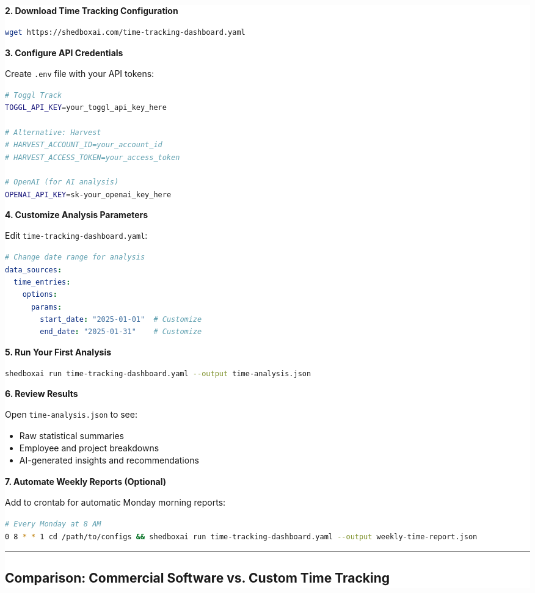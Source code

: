 **2. Download Time Tracking Configuration**
```bash
wget https://shedboxai.com/time-tracking-dashboard.yaml
```

**3. Configure API Credentials**

Create `.env` file with your API tokens:
```bash
# Toggl Track
TOGGL_API_KEY=your_toggl_api_key_here

# Alternative: Harvest
# HARVEST_ACCOUNT_ID=your_account_id
# HARVEST_ACCESS_TOKEN=your_access_token

# OpenAI (for AI analysis)
OPENAI_API_KEY=sk-your_openai_key_here
```

**4. Customize Analysis Parameters**

Edit `time-tracking-dashboard.yaml`:
```yaml
# Change date range for analysis
data_sources:
  time_entries:
    options:
      params:
        start_date: "2025-01-01"  # Customize
        end_date: "2025-01-31"    # Customize
```

**5. Run Your First Analysis**
```bash
shedboxai run time-tracking-dashboard.yaml --output time-analysis.json
```

**6. Review Results**

Open `time-analysis.json` to see:
- Raw statistical summaries
- Employee and project breakdowns
- AI-generated insights and recommendations

**7. Automate Weekly Reports (Optional)**

Add to crontab for automatic Monday morning reports:
```bash
# Every Monday at 8 AM
0 8 * * 1 cd /path/to/configs && shedboxai run time-tracking-dashboard.yaml --output weekly-time-report.json
```

---

## Comparison: Commercial Software vs. Custom Time Tracking
